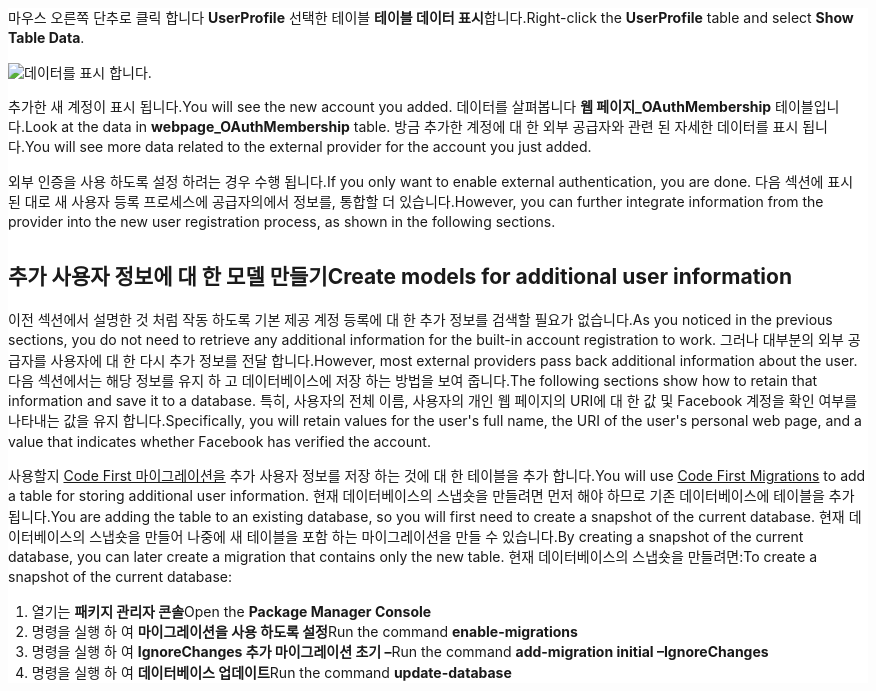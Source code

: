 <span data-ttu-id="3e7c5-195">마우스 오른쪽 단추로 클릭 합니다 **UserProfile** 선택한 테이블 **테이블 데이터 표시**합니다.</span><span class="sxs-lookup"><span data-stu-id="3e7c5-195">Right-click the **UserProfile** table and select **Show Table Data**.</span></span>

![데이터를 표시 합니다.](using-oauth-providers-with-mvc/_static/image11.png)

<span data-ttu-id="3e7c5-197">추가한 새 계정이 표시 됩니다.</span><span class="sxs-lookup"><span data-stu-id="3e7c5-197">You will see the new account you added.</span></span> <span data-ttu-id="3e7c5-198">데이터를 살펴봅니다 **웹 페이지\_OAuthMembership** 테이블입니다.</span><span class="sxs-lookup"><span data-stu-id="3e7c5-198">Look at the data in **webpage\_OAuthMembership** table.</span></span> <span data-ttu-id="3e7c5-199">방금 추가한 계정에 대 한 외부 공급자와 관련 된 자세한 데이터를 표시 됩니다.</span><span class="sxs-lookup"><span data-stu-id="3e7c5-199">You will see more data related to the external provider for the account you just added.</span></span>

<span data-ttu-id="3e7c5-200">외부 인증을 사용 하도록 설정 하려는 경우 수행 됩니다.</span><span class="sxs-lookup"><span data-stu-id="3e7c5-200">If you only want to enable external authentication, you are done.</span></span> <span data-ttu-id="3e7c5-201">다음 섹션에 표시 된 대로 새 사용자 등록 프로세스에 공급자의에서 정보를, 통합할 더 있습니다.</span><span class="sxs-lookup"><span data-stu-id="3e7c5-201">However, you can further integrate information from the provider into the new user registration process, as shown in the following sections.</span></span>

## <a name="create-models-for-additional-user-information"></a><span data-ttu-id="3e7c5-202">추가 사용자 정보에 대 한 모델 만들기</span><span class="sxs-lookup"><span data-stu-id="3e7c5-202">Create models for additional user information</span></span>

<span data-ttu-id="3e7c5-203">이전 섹션에서 설명한 것 처럼 작동 하도록 기본 제공 계정 등록에 대 한 추가 정보를 검색할 필요가 없습니다.</span><span class="sxs-lookup"><span data-stu-id="3e7c5-203">As you noticed in the previous sections, you do not need to retrieve any additional information for the built-in account registration to work.</span></span> <span data-ttu-id="3e7c5-204">그러나 대부분의 외부 공급자를 사용자에 대 한 다시 추가 정보를 전달 합니다.</span><span class="sxs-lookup"><span data-stu-id="3e7c5-204">However, most external providers pass back additional information about the user.</span></span> <span data-ttu-id="3e7c5-205">다음 섹션에서는 해당 정보를 유지 하 고 데이터베이스에 저장 하는 방법을 보여 줍니다.</span><span class="sxs-lookup"><span data-stu-id="3e7c5-205">The following sections show how to retain that information and save it to a database.</span></span> <span data-ttu-id="3e7c5-206">특히, 사용자의 전체 이름, 사용자의 개인 웹 페이지의 URI에 대 한 값 및 Facebook 계정을 확인 여부를 나타내는 값을 유지 합니다.</span><span class="sxs-lookup"><span data-stu-id="3e7c5-206">Specifically, you will retain values for the user's full name, the URI of the user's personal web page, and a value that indicates whether Facebook has verified the account.</span></span>

<span data-ttu-id="3e7c5-207">사용할지 [Code First 마이그레이션을](https://msdn.microsoft.com/data/jj591621) 추가 사용자 정보를 저장 하는 것에 대 한 테이블을 추가 합니다.</span><span class="sxs-lookup"><span data-stu-id="3e7c5-207">You will use [Code First Migrations](https://msdn.microsoft.com/data/jj591621) to add a table for storing additional user information.</span></span> <span data-ttu-id="3e7c5-208">현재 데이터베이스의 스냅숏을 만들려면 먼저 해야 하므로 기존 데이터베이스에 테이블을 추가 됩니다.</span><span class="sxs-lookup"><span data-stu-id="3e7c5-208">You are adding the table to an existing database, so you will first need to create a snapshot of the current database.</span></span> <span data-ttu-id="3e7c5-209">현재 데이터베이스의 스냅숏을 만들어 나중에 새 테이블을 포함 하는 마이그레이션을 만들 수 있습니다.</span><span class="sxs-lookup"><span data-stu-id="3e7c5-209">By creating a snapshot of the current database, you can later create a migration that contains only the new table.</span></span> <span data-ttu-id="3e7c5-210">현재 데이터베이스의 스냅숏을 만들려면:</span><span class="sxs-lookup"><span data-stu-id="3e7c5-210">To create a snapshot of the current database:</span></span>

1. <span data-ttu-id="3e7c5-211">열기는 **패키지 관리자 콘솔**</span><span class="sxs-lookup"><span data-stu-id="3e7c5-211">Open the **Package Manager Console**</span></span>
2. <span data-ttu-id="3e7c5-212">명령을 실행 하 여 **마이그레이션을 사용 하도록 설정**</span><span class="sxs-lookup"><span data-stu-id="3e7c5-212">Run the command **enable-migrations**</span></span>
3. <span data-ttu-id="3e7c5-213">명령을 실행 하 여 **IgnoreChanges 추가 마이그레이션 초기 –**</span><span class="sxs-lookup"><span data-stu-id="3e7c5-213">Run the command **add-migration initial –IgnoreChanges**</span></span>
4. <span data-ttu-id="3e7c5-214">명령을 실행 하 여 **데이터베이스 업데이트**</span><span class="sxs-lookup"><span data-stu-id="3e7c5-214">Run the command **update-database**</span></span>
